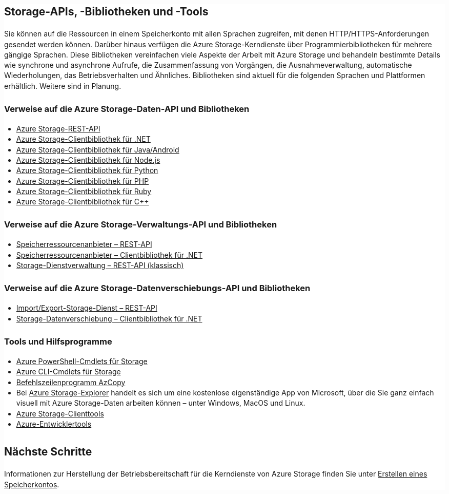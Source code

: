## <a name="storage-apis-libraries-and-tools"></a>Storage-APIs, -Bibliotheken und -Tools

Sie können auf die Ressourcen in einem Speicherkonto mit allen Sprachen zugreifen, mit denen HTTP/HTTPS-Anforderungen gesendet werden können. Darüber hinaus verfügen die Azure Storage-Kerndienste über Programmierbibliotheken für mehrere gängige Sprachen. Diese Bibliotheken vereinfachen viele Aspekte der Arbeit mit Azure Storage und behandeln bestimmte Details wie synchrone und asynchrone Aufrufe, die Zusammenfassung von Vorgängen, die Ausnahmeverwaltung, automatische Wiederholungen, das Betriebsverhalten und Ähnliches. Bibliotheken sind aktuell für die folgenden Sprachen und Plattformen erhältlich. Weitere sind in Planung.

### <a name="azure-storage-data-api-and-library-references"></a>Verweise auf die Azure Storage-Daten-API und Bibliotheken

- [Azure Storage-REST-API](https://docs.microsoft.com/rest/api/storageservices/)
- [Azure Storage-Clientbibliothek für .NET](https://docs.microsoft.com/dotnet/api/overview/azure/storage)
- [Azure Storage-Clientbibliothek für Java/Android](https://docs.microsoft.com/java/api/overview/azure/storage)
- [Azure Storage-Clientbibliothek für Node.js](https://docs.microsoft.com/javascript/api/overview/azure/storage-overview)
- [Azure Storage-Clientbibliothek für Python](https://github.com/Azure/azure-storage-python)
- [Azure Storage-Clientbibliothek für PHP](https://github.com/Azure/azure-storage-php)
- [Azure Storage-Clientbibliothek für Ruby](https://github.com/Azure/azure-storage-ruby)
- [Azure Storage-Clientbibliothek für C++](https://github.com/Azure/azure-storage-cpp)

### <a name="azure-storage-management-api-and-library-references"></a>Verweise auf die Azure Storage-Verwaltungs-API und Bibliotheken

- [Speicherressourcenanbieter – REST-API](https://docs.microsoft.com/rest/api/storagerp/)
- [Speicherressourcenanbieter – Clientbibliothek für .NET](https://docs.microsoft.com/dotnet/api/overview/azure/storage/management)
- [Storage-Dienstverwaltung – REST-API (klassisch)](https://msdn.microsoft.com/library/azure/ee460790.aspx)

### <a name="azure-storage-data-movement-api-and-library-references"></a>Verweise auf die Azure Storage-Datenverschiebungs-API und Bibliotheken

- [Import/Export-Storage-Dienst – REST-API](https://docs.microsoft.com/rest/api/storageimportexport/)
- [Storage-Datenverschiebung – Clientbibliothek für .NET](/dotnet/api/microsoft.azure.storage.datamovement)

### <a name="tools-and-utilities"></a>Tools und Hilfsprogramme

- [Azure PowerShell-Cmdlets für Storage](https://docs.microsoft.com/powershell/module/az.storage)
- [Azure CLI-Cmdlets für Storage](https://docs.microsoft.com/cli/azure/storage)
- [Befehlszeilenprogramm AzCopy](https://aka.ms/downloadazcopy)
- Bei [Azure Storage-Explorer](https://azure.microsoft.com/features/storage-explorer/) handelt es sich um eine kostenlose eigenständige App von Microsoft, über die Sie ganz einfach visuell mit Azure Storage-Daten arbeiten können – unter Windows, MacOS und Linux.
- [Azure Storage-Clienttools](../storage-explorers.md)
- [Azure-Entwicklertools](https://azure.microsoft.com/tools/)

## <a name="next-steps"></a>Nächste Schritte

Informationen zur Herstellung der Betriebsbereitschaft für die Kerndienste von Azure Storage finden Sie unter [Erstellen eines Speicherkontos](storage-account-create.md).
